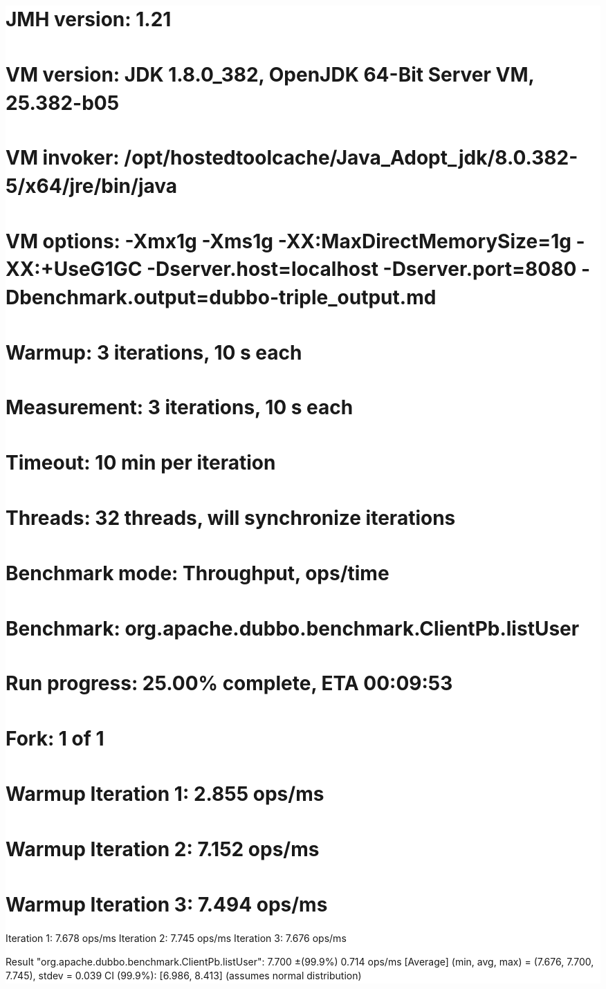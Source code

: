 
# JMH version: 1.21
# VM version: JDK 1.8.0_382, OpenJDK 64-Bit Server VM, 25.382-b05
# VM invoker: /opt/hostedtoolcache/Java_Adopt_jdk/8.0.382-5/x64/jre/bin/java
# VM options: -Xmx1g -Xms1g -XX:MaxDirectMemorySize=1g -XX:+UseG1GC -Dserver.host=localhost -Dserver.port=8080 -Dbenchmark.output=dubbo-triple_output.md
# Warmup: 3 iterations, 10 s each
# Measurement: 3 iterations, 10 s each
# Timeout: 10 min per iteration
# Threads: 32 threads, will synchronize iterations
# Benchmark mode: Throughput, ops/time
# Benchmark: org.apache.dubbo.benchmark.ClientPb.listUser

# Run progress: 25.00% complete, ETA 00:09:53
# Fork: 1 of 1
# Warmup Iteration   1: 2.855 ops/ms
# Warmup Iteration   2: 7.152 ops/ms
# Warmup Iteration   3: 7.494 ops/ms
Iteration   1: 7.678 ops/ms
Iteration   2: 7.745 ops/ms
Iteration   3: 7.676 ops/ms


Result "org.apache.dubbo.benchmark.ClientPb.listUser":
  7.700 ±(99.9%) 0.714 ops/ms [Average]
  (min, avg, max) = (7.676, 7.700, 7.745), stdev = 0.039
  CI (99.9%): [6.986, 8.413] (assumes normal distribution)
